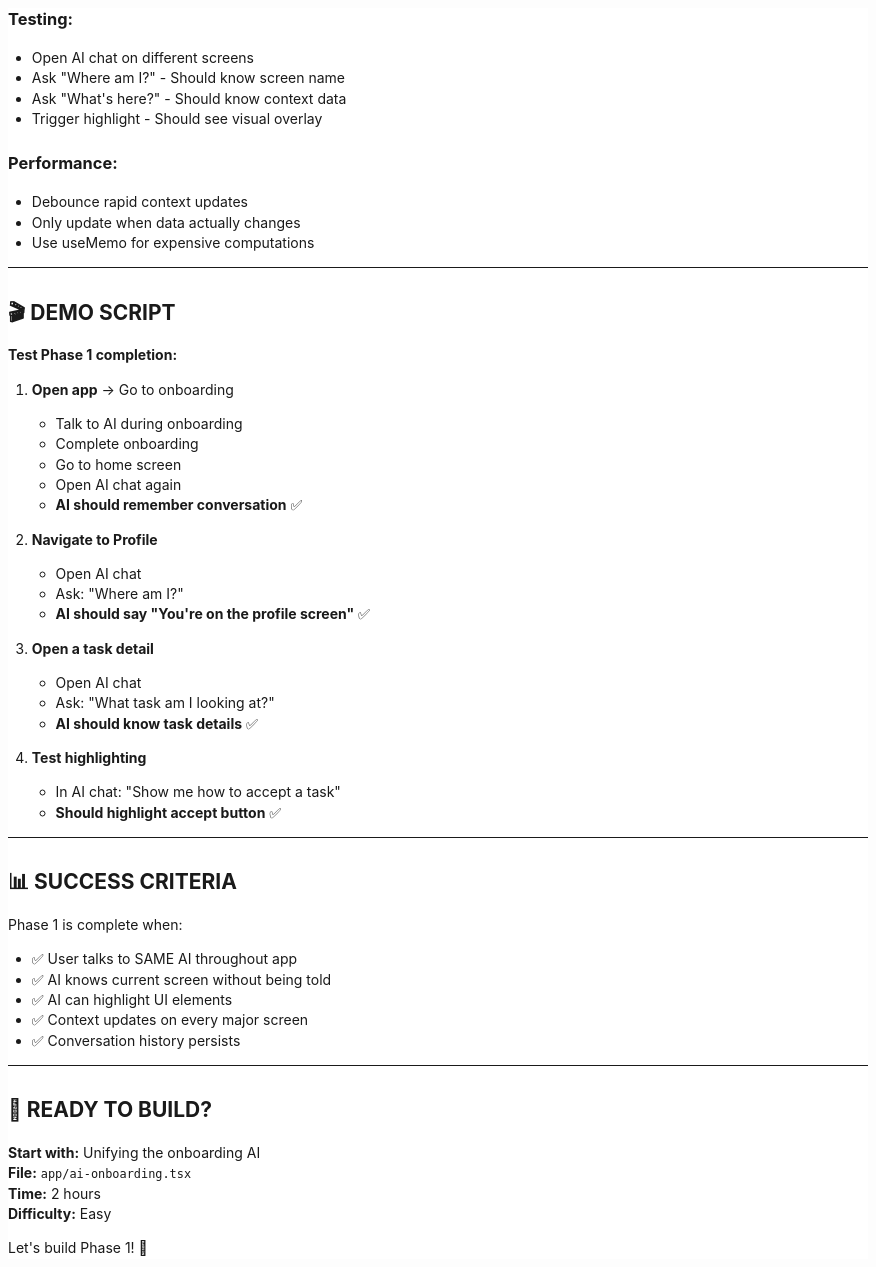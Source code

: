 ### Testing:
- Open AI chat on different screens
- Ask "Where am I?" - Should know screen name
- Ask "What's here?" - Should know context data
- Trigger highlight - Should see visual overlay

### Performance:
- Debounce rapid context updates
- Only update when data actually changes
- Use useMemo for expensive computations

---

## 🎬 DEMO SCRIPT

**Test Phase 1 completion:**

1. **Open app** → Go to onboarding
   - Talk to AI during onboarding
   - Complete onboarding
   - Go to home screen
   - Open AI chat again
   - **AI should remember conversation** ✅

2. **Navigate to Profile**
   - Open AI chat
   - Ask: "Where am I?"
   - **AI should say "You're on the profile screen"** ✅

3. **Open a task detail**
   - Open AI chat
   - Ask: "What task am I looking at?"
   - **AI should know task details** ✅

4. **Test highlighting**
   - In AI chat: "Show me how to accept a task"
   - **Should highlight accept button** ✅

---

## 📊 SUCCESS CRITERIA

Phase 1 is complete when:

- ✅ User talks to SAME AI throughout app
- ✅ AI knows current screen without being told
- ✅ AI can highlight UI elements
- ✅ Context updates on every major screen
- ✅ Conversation history persists

---

## 🏁 READY TO BUILD?

**Start with:** Unifying the onboarding AI  
**File:** `app/ai-onboarding.tsx`  
**Time:** 2 hours  
**Difficulty:** Easy  

Let's build Phase 1! 🚀
